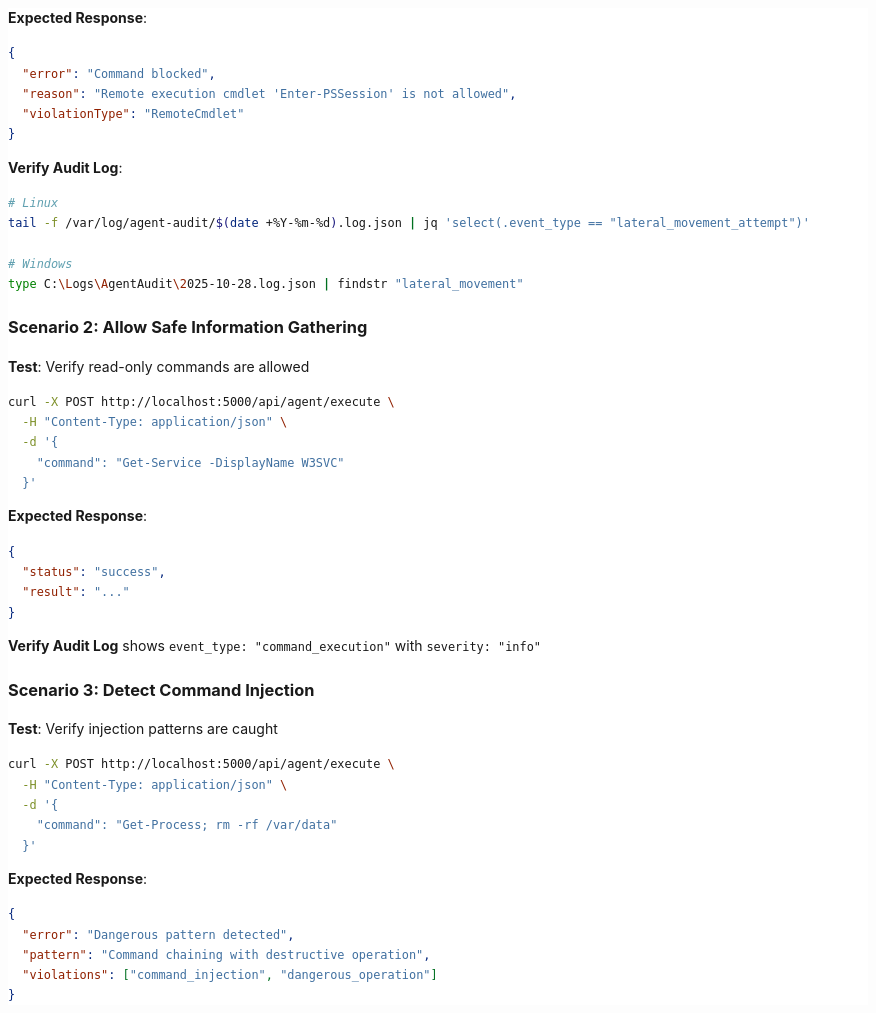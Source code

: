 **Expected Response**:
```json
{
  "error": "Command blocked",
  "reason": "Remote execution cmdlet 'Enter-PSSession' is not allowed",
  "violationType": "RemoteCmdlet"
}
```

**Verify Audit Log**:
```bash
# Linux
tail -f /var/log/agent-audit/$(date +%Y-%m-%d).log.json | jq 'select(.event_type == "lateral_movement_attempt")'

# Windows
type C:\Logs\AgentAudit\2025-10-28.log.json | findstr "lateral_movement"
```

### Scenario 2: Allow Safe Information Gathering

**Test**: Verify read-only commands are allowed

```bash
curl -X POST http://localhost:5000/api/agent/execute \
  -H "Content-Type: application/json" \
  -d '{
    "command": "Get-Service -DisplayName W3SVC"
  }'
```

**Expected Response**:
```json
{
  "status": "success",
  "result": "..."
}
```

**Verify Audit Log** shows `event_type: "command_execution"` with `severity: "info"`

### Scenario 3: Detect Command Injection

**Test**: Verify injection patterns are caught

```bash
curl -X POST http://localhost:5000/api/agent/execute \
  -H "Content-Type: application/json" \
  -d '{
    "command": "Get-Process; rm -rf /var/data"
  }'
```

**Expected Response**:
```json
{
  "error": "Dangerous pattern detected",
  "pattern": "Command chaining with destructive operation",
  "violations": ["command_injection", "dangerous_operation"]
}
```
